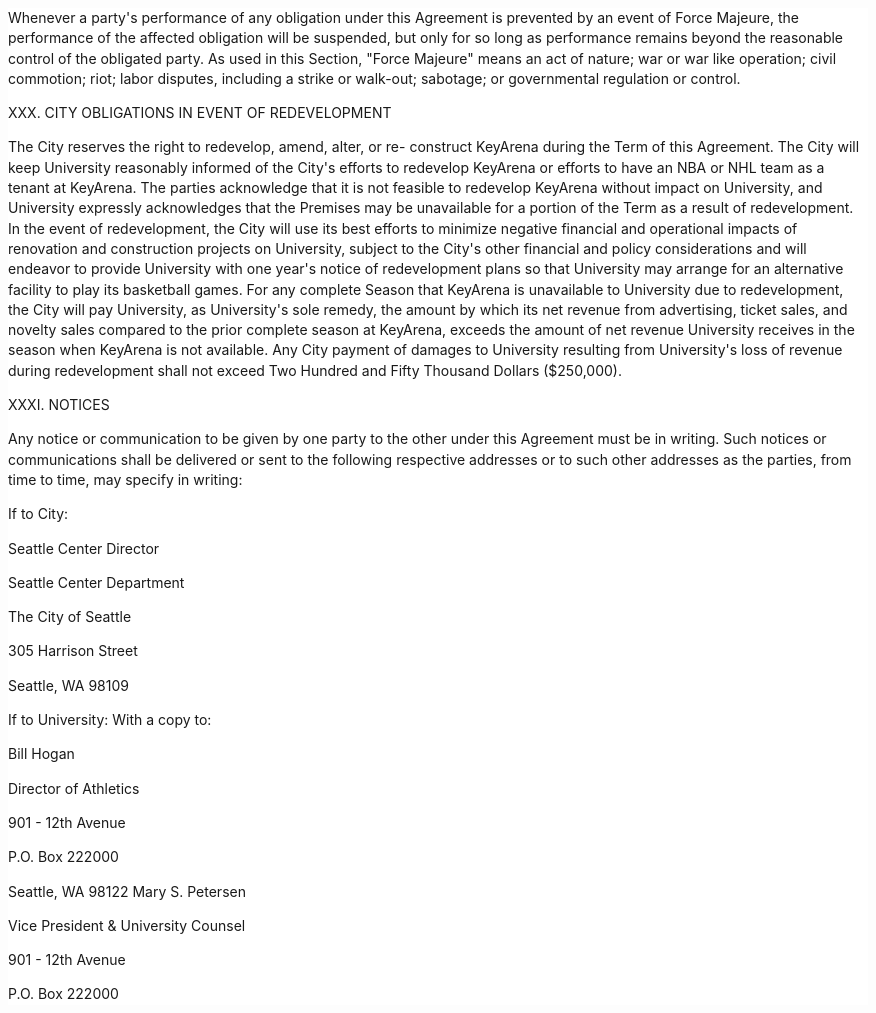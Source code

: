  Whenever a party's performance of any obligation under this Agreement is prevented by an event of Force Majeure, the performance of the affected obligation will be suspended, but only for so long as performance remains beyond the reasonable control of the obligated party. As used in this Section, "Force Majeure" means an act of nature; war or war like operation; civil commotion; riot; labor disputes, including a strike or walk-out; sabotage; or governmental regulation or control.

 XXX. CITY OBLIGATIONS IN EVENT OF REDEVELOPMENT

 The City reserves the right to redevelop, amend, alter, or re- construct KeyArena during the Term of this Agreement. The City will keep University reasonably informed of the City's efforts to redevelop KeyArena or efforts to have an NBA or NHL team as a tenant at KeyArena. The parties acknowledge that it is not feasible to redevelop KeyArena without impact on University, and University expressly acknowledges that the Premises may be unavailable for a portion of the Term as a result of redevelopment. In the event of redevelopment, the City will use its best efforts to minimize negative financial and operational impacts of renovation and construction projects on University, subject to the City's other financial and policy considerations and will endeavor to provide University with one year's notice of redevelopment plans so that University may arrange for an alternative facility to play its basketball games. For any complete Season that KeyArena is unavailable to University due to redevelopment, the City will pay University, as University's sole remedy, the amount by which its net revenue from advertising, ticket sales, and novelty sales compared to the prior complete season at KeyArena, exceeds the amount of net revenue University receives in the season when KeyArena is not available. Any City payment of damages to University resulting from University's loss of revenue during redevelopment shall not exceed Two Hundred and Fifty Thousand Dollars ($250,000).

 XXXI. NOTICES

 Any notice or communication to be given by one party to the other under this Agreement must be in writing. Such notices or communications shall be delivered or sent to the following respective addresses or to such other addresses as the parties, from time to time, may specify in writing:

 If to City:

 Seattle Center Director

 Seattle Center Department

 The City of Seattle

 305 Harrison Street

 Seattle, WA 98109

 If to University: With a copy to:

 Bill Hogan

 Director of Athletics

 901 - 12th Avenue

 P.O. Box 222000

 Seattle, WA 98122 Mary S. Petersen

 Vice President & University Counsel

 901 - 12th Avenue

 P.O. Box 222000
